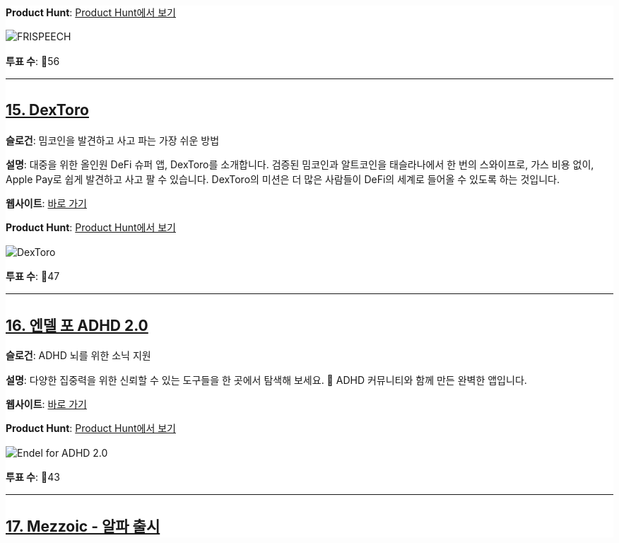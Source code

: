**Product Hunt**: [Product Hunt에서 보기](https://www.producthunt.com/posts/frispeech?utm_campaign=producthunt-api&utm_medium=api-v2&utm_source=Application%3A+genexis+%28ID%3A+133272%29)


![FRISPEECH]()


**투표 수**: 🔺56

---
## [15. DexToro](https://www.producthunt.com/posts/dextoro?utm_campaign=producthunt-api&utm_medium=api-v2&utm_source=Application%3A+genexis+%28ID%3A+133272%29)

**슬로건**: 밈코인을 발견하고 사고 파는 가장 쉬운 방법

**설명**: 대중을 위한 올인원 DeFi 슈퍼 앱, DexToro를 소개합니다. 검증된 밈코인과 알트코인을 태슬라나에서 한 번의 스와이프로, 가스 비용 없이, Apple Pay로 쉽게 발견하고 사고 팔 수 있습니다. DexToro의 미션은 더 많은 사람들이 DeFi의 세계로 들어올 수 있도록 하는 것입니다.

**웹사이트**: [바로 가기](https://www.producthunt.com/r/GTKU54F4TLWWLR?utm_campaign=producthunt-api&utm_medium=api-v2&utm_source=Application%3A+genexis+%28ID%3A+133272%29)

**Product Hunt**: [Product Hunt에서 보기](https://www.producthunt.com/posts/dextoro?utm_campaign=producthunt-api&utm_medium=api-v2&utm_source=Application%3A+genexis+%28ID%3A+133272%29)

![DexToro]()


**투표 수**: 🔺47

---
## [16. 엔델 포 ADHD 2.0](https://www.producthunt.com/posts/endel-for-adhd-2-0?utm_campaign=producthunt-api&utm_medium=api-v2&utm_source=Application%3A+genexis+%28ID%3A+133272%29)

**슬로건**: ADHD 뇌를 위한 소닉 지원

**설명**: 다양한 집중력을 위한 신뢰할 수 있는 도구들을 한 곳에서 탐색해 보세요. 🧡 ADHD 커뮤니티와 함께 만든 완벽한 앱입니다.

**웹사이트**: [바로 가기](https://www.producthunt.com/r/JJ3JIT2EFALXK6?utm_campaign=producthunt-api&utm_medium=api-v2&utm_source=Application%3A+genexis+%28ID%3A+133272%29)

**Product Hunt**: [Product Hunt에서 보기](https://www.producthunt.com/posts/endel-for-adhd-2-0?utm_campaign=producthunt-api&utm_medium=api-v2&utm_source=Application%3A+genexis+%28ID%3A+133272%29)

![Endel for ADHD 2.0]()


**투표 수**: 🔺43

---
## [17. Mezzoic - 알파 출시](https://www.producthunt.com/posts/mezzoic-alpha-launch?utm_campaign=producthunt-api&utm_medium=api-v2&utm_source=Application%3A+genexis+%28ID%3A+133272%29)
